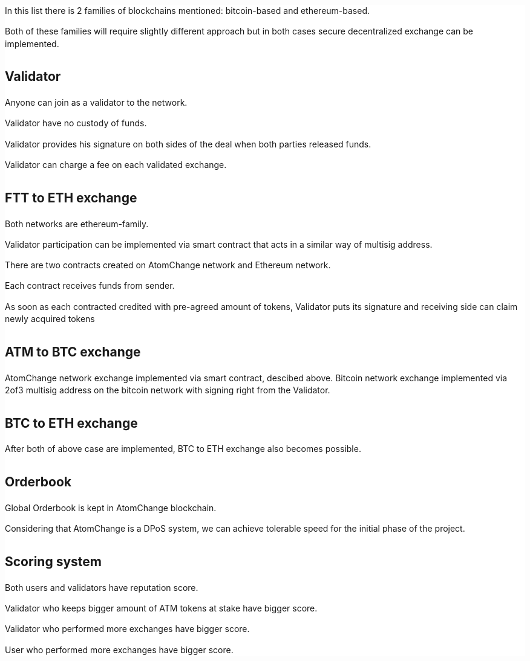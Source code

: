 In this list there is 2 families of blockchains mentioned: bitcoin-based and ethereum-based.

Both of these families will require slightly different approach but in both cases secure decentralized exchange can be implemented.

## Validator

Anyone can join as a validator to the network.

Validator have no custody of funds.

Validator provides his signature on both sides of the deal when both parties released funds.

Validator can charge a fee on each validated exchange.

## FTT to ETH exchange

Both networks are ethereum-family.

Validator participation can be implemented via smart contract that acts in a similar way of multisig address.

There are two contracts created on AtomChange network and Ethereum network.

Each contract receives funds from sender.

As soon as each contracted credited with pre-agreed amount of tokens, Validator puts its signature and receiving side can claim newly acquired tokens

## ATM to BTC exchange

AtomChange network exchange implemented via smart contract, descibed above.
Bitcoin network exchange implemented via 2of3 multisig address on the bitcoin network with signing right from the Validator.

## BTC to ETH exchange

After both of above case are implemented, BTC to ETH exchange also becomes possible.

## Orderbook

Global Orderbook is kept in AtomChange blockchain.

Considering that AtomChange is a DPoS system, we can achieve tolerable speed for the initial phase of the project.

## Scoring system

Both users and validators have reputation score.

Validator who keeps bigger amount of ATM tokens at stake have bigger score.

Validator who performed more exchanges have bigger score.

User who performed more exchanges have bigger score.
